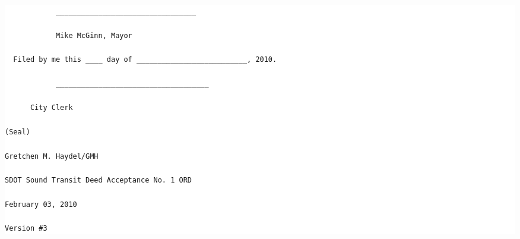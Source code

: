                 _________________________________  
  
                Mike McGinn, Mayor  
  
      Filed by me this ____ day of __________________________, 2010.  
  
                ____________________________________  
  
          City Clerk  
  
    (Seal)  
  
    Gretchen M. Haydel/GMH  
  
    SDOT Sound Transit Deed Acceptance No. 1 ORD  
  
    February 03, 2010  
  
    Version #3  
